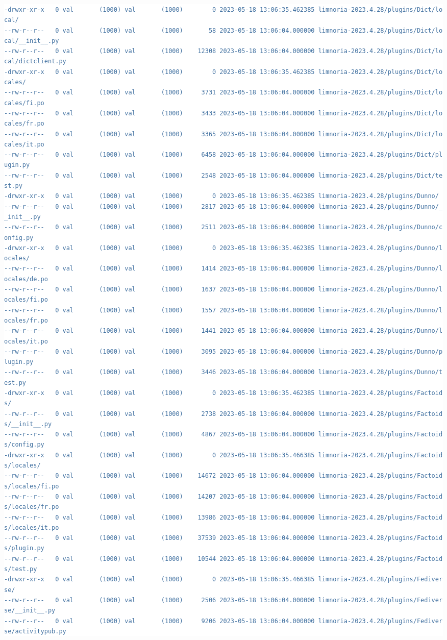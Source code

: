 ```diff
-drwxr-xr-x   0 val       (1000) val       (1000)        0 2023-05-18 13:06:35.462385 limnoria-2023.4.28/plugins/Dict/local/
--rw-r--r--   0 val       (1000) val       (1000)       58 2023-05-18 13:06:04.000000 limnoria-2023.4.28/plugins/Dict/local/__init__.py
--rw-r--r--   0 val       (1000) val       (1000)    12308 2023-05-18 13:06:04.000000 limnoria-2023.4.28/plugins/Dict/local/dictclient.py
-drwxr-xr-x   0 val       (1000) val       (1000)        0 2023-05-18 13:06:35.462385 limnoria-2023.4.28/plugins/Dict/locales/
--rw-r--r--   0 val       (1000) val       (1000)     3731 2023-05-18 13:06:04.000000 limnoria-2023.4.28/plugins/Dict/locales/fi.po
--rw-r--r--   0 val       (1000) val       (1000)     3433 2023-05-18 13:06:04.000000 limnoria-2023.4.28/plugins/Dict/locales/fr.po
--rw-r--r--   0 val       (1000) val       (1000)     3365 2023-05-18 13:06:04.000000 limnoria-2023.4.28/plugins/Dict/locales/it.po
--rw-r--r--   0 val       (1000) val       (1000)     6458 2023-05-18 13:06:04.000000 limnoria-2023.4.28/plugins/Dict/plugin.py
--rw-r--r--   0 val       (1000) val       (1000)     2548 2023-05-18 13:06:04.000000 limnoria-2023.4.28/plugins/Dict/test.py
-drwxr-xr-x   0 val       (1000) val       (1000)        0 2023-05-18 13:06:35.462385 limnoria-2023.4.28/plugins/Dunno/
--rw-r--r--   0 val       (1000) val       (1000)     2817 2023-05-18 13:06:04.000000 limnoria-2023.4.28/plugins/Dunno/__init__.py
--rw-r--r--   0 val       (1000) val       (1000)     2511 2023-05-18 13:06:04.000000 limnoria-2023.4.28/plugins/Dunno/config.py
-drwxr-xr-x   0 val       (1000) val       (1000)        0 2023-05-18 13:06:35.462385 limnoria-2023.4.28/plugins/Dunno/locales/
--rw-r--r--   0 val       (1000) val       (1000)     1414 2023-05-18 13:06:04.000000 limnoria-2023.4.28/plugins/Dunno/locales/de.po
--rw-r--r--   0 val       (1000) val       (1000)     1637 2023-05-18 13:06:04.000000 limnoria-2023.4.28/plugins/Dunno/locales/fi.po
--rw-r--r--   0 val       (1000) val       (1000)     1557 2023-05-18 13:06:04.000000 limnoria-2023.4.28/plugins/Dunno/locales/fr.po
--rw-r--r--   0 val       (1000) val       (1000)     1441 2023-05-18 13:06:04.000000 limnoria-2023.4.28/plugins/Dunno/locales/it.po
--rw-r--r--   0 val       (1000) val       (1000)     3095 2023-05-18 13:06:04.000000 limnoria-2023.4.28/plugins/Dunno/plugin.py
--rw-r--r--   0 val       (1000) val       (1000)     3446 2023-05-18 13:06:04.000000 limnoria-2023.4.28/plugins/Dunno/test.py
-drwxr-xr-x   0 val       (1000) val       (1000)        0 2023-05-18 13:06:35.462385 limnoria-2023.4.28/plugins/Factoids/
--rw-r--r--   0 val       (1000) val       (1000)     2738 2023-05-18 13:06:04.000000 limnoria-2023.4.28/plugins/Factoids/__init__.py
--rw-r--r--   0 val       (1000) val       (1000)     4867 2023-05-18 13:06:04.000000 limnoria-2023.4.28/plugins/Factoids/config.py
-drwxr-xr-x   0 val       (1000) val       (1000)        0 2023-05-18 13:06:35.466385 limnoria-2023.4.28/plugins/Factoids/locales/
--rw-r--r--   0 val       (1000) val       (1000)    14672 2023-05-18 13:06:04.000000 limnoria-2023.4.28/plugins/Factoids/locales/fi.po
--rw-r--r--   0 val       (1000) val       (1000)    14207 2023-05-18 13:06:04.000000 limnoria-2023.4.28/plugins/Factoids/locales/fr.po
--rw-r--r--   0 val       (1000) val       (1000)    13986 2023-05-18 13:06:04.000000 limnoria-2023.4.28/plugins/Factoids/locales/it.po
--rw-r--r--   0 val       (1000) val       (1000)    37539 2023-05-18 13:06:04.000000 limnoria-2023.4.28/plugins/Factoids/plugin.py
--rw-r--r--   0 val       (1000) val       (1000)    10544 2023-05-18 13:06:04.000000 limnoria-2023.4.28/plugins/Factoids/test.py
-drwxr-xr-x   0 val       (1000) val       (1000)        0 2023-05-18 13:06:35.466385 limnoria-2023.4.28/plugins/Fediverse/
--rw-r--r--   0 val       (1000) val       (1000)     2506 2023-05-18 13:06:04.000000 limnoria-2023.4.28/plugins/Fediverse/__init__.py
--rw-r--r--   0 val       (1000) val       (1000)     9206 2023-05-18 13:06:04.000000 limnoria-2023.4.28/plugins/Fediverse/activitypub.py
```